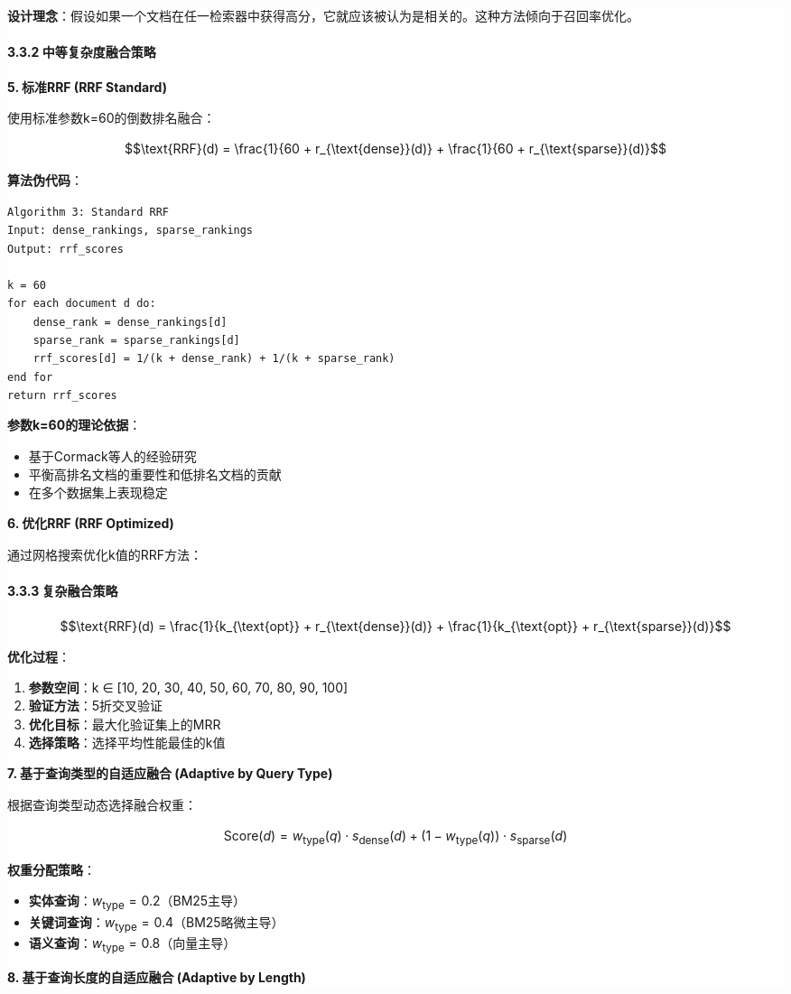 **设计理念**：假设如果一个文档在任一检索器中获得高分，它就应该被认为是相关的。这种方法倾向于召回率优化。

#### 3.3.2 中等复杂度融合策略

**5. 标准RRF (RRF Standard)**

使用标准参数k=60的倒数排名融合：

$$\text{RRF}(d) = \frac{1}{60 + r_{\text{dense}}(d)} + \frac{1}{60 + r_{\text{sparse}}(d)}$$

**算法伪代码**：
```
Algorithm 3: Standard RRF
Input: dense_rankings, sparse_rankings
Output: rrf_scores

k = 60
for each document d do:
    dense_rank = dense_rankings[d]
    sparse_rank = sparse_rankings[d]
    rrf_scores[d] = 1/(k + dense_rank) + 1/(k + sparse_rank)
end for
return rrf_scores
```

**参数k=60的理论依据**：
- 基于Cormack等人的经验研究
- 平衡高排名文档的重要性和低排名文档的贡献
- 在多个数据集上表现稳定

**6. 优化RRF (RRF Optimized)**

通过网格搜索优化k值的RRF方法：

#### 3.3.3 复杂融合策略

$$\text{RRF}(d) = \frac{1}{k_{\text{opt}} + r_{\text{dense}}(d)} + \frac{1}{k_{\text{opt}} + r_{\text{sparse}}(d)}$$

**优化过程**：
1. **参数空间**：k ∈ [10, 20, 30, 40, 50, 60, 70, 80, 90, 100]
2. **验证方法**：5折交叉验证
3. **优化目标**：最大化验证集上的MRR
4. **选择策略**：选择平均性能最佳的k值

**7. 基于查询类型的自适应融合 (Adaptive by Query Type)**

根据查询类型动态选择融合权重：

$$\text{Score}(d) = w_{\text{type}}(q) \cdot s_{\text{dense}}(d) + (1-w_{\text{type}}(q)) \cdot s_{\text{sparse}}(d)$$

**权重分配策略**：
- **实体查询**：$w_{\text{type}} = 0.2$（BM25主导）
- **关键词查询**：$w_{\text{type}} = 0.4$（BM25略微主导）
- **语义查询**：$w_{\text{type}} = 0.8$（向量主导）

**8. 基于查询长度的自适应融合 (Adaptive by Length)**
